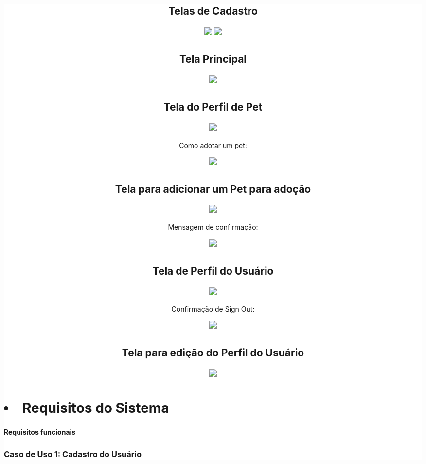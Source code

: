 <h2 align="center"> Telas de Cadastro </h2>

<div align="center">
<img height="500em" src="https://user-images.githubusercontent.com/110360268/230796936-23effc62-40d8-4821-9421-5535bce4011f.png"/>
<img height="500em" src="https://user-images.githubusercontent.com/110360268/230796938-57828338-c894-471f-a194-4adc28d0a2ea.png"/>
</div>

<h2 align="center"> Tela Principal </h2>

<div align="center">
<img height="500em" src="https://github.com/MatheusVict/PataAmiga/assets/110125979/f91adc4b-6a71-4e94-b7a8-960863bab1c5"/>
</div>

<h2 align="center"> Tela do Perfil de Pet </h2>

<div align="center">
<img height="1000em" src="https://github.com/MatheusVict/PataAmiga/assets/110125979/c403ccf3-8c2b-40d6-aaf7-32535e0a8c1d"/>
<p>Como adotar um pet:</p>
<img height="250em" src="https://github.com/MatheusVict/PataAmiga/assets/110125979/35dd8920-e6f6-429b-a224-3568994e9110"/>
</div>

<h2 align="center"> Tela para adicionar um Pet para adoção </h2>

<div align="center">
<img height="1000em" src="https://github.com/MatheusVict/PataAmiga/assets/110125979/a0d05950-7371-4774-9d98-e911bceeabd8"/>
<p>Mensagem de confirmação:</p>
<img height="70em" src="https://user-images.githubusercontent.com/110125979/231047998-5649955b-9f04-4222-9924-89f74784c2eb.png"/>
</div>

<h2 align="center"> Tela de Perfil do Usuário </h2>

<div align="center">
<img height="500em" src="https://github.com/MatheusVict/PataAmiga/assets/110125979/37da1e0c-2cd6-4915-9153-18e7c4457574"/>
<p>Confirmação de Sign Out:</p>
<img height="100em" src="https://github.com/MatheusVict/PataAmiga/assets/110125979/0f1aa45e-758a-47ae-b5f6-6e7f0b2a93d5"/>
</div>

<h2 align="center"> Tela para edição do Perfil do Usuário </h2>

<div align="center">
<img height="500em" src="https://github.com/MatheusVict/PataAmiga/assets/110125979/ac06f8d9-38fe-4523-9f8d-f494ad0a02b3"/>
</div>

<h1>
    <li> 
        Requisitos do Sistema 
    </li>
</h1>
<h4>Requisitos funcionais</h4>

<h3> Caso de Uso 1: Cadastro do Usuário </h3>
